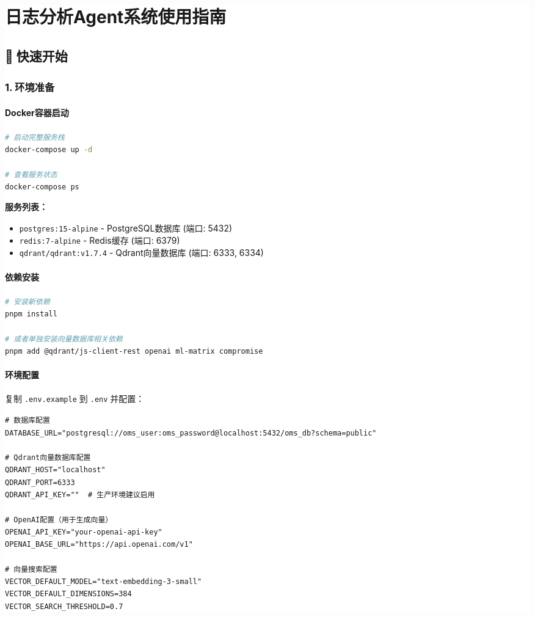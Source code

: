# 日志分析Agent系统使用指南

## 🚀 快速开始

### 1. 环境准备

#### Docker容器启动
```bash
# 启动完整服务栈
docker-compose up -d

# 查看服务状态
docker-compose ps
```

**服务列表：**
- `postgres:15-alpine` - PostgreSQL数据库 (端口: 5432)
- `redis:7-alpine` - Redis缓存 (端口: 6379)
- `qdrant/qdrant:v1.7.4` - Qdrant向量数据库 (端口: 6333, 6334)

#### 依赖安装
```bash
# 安装新依赖
pnpm install

# 或者单独安装向量数据库相关依赖
pnpm add @qdrant/js-client-rest openai ml-matrix compromise
```

#### 环境配置
复制 `.env.example` 到 `.env` 并配置：

```env
# 数据库配置
DATABASE_URL="postgresql://oms_user:oms_password@localhost:5432/oms_db?schema=public"

# Qdrant向量数据库配置
QDRANT_HOST="localhost"
QDRANT_PORT=6333
QDRANT_API_KEY=""  # 生产环境建议启用

# OpenAI配置（用于生成向量）
OPENAI_API_KEY="your-openai-api-key"
OPENAI_BASE_URL="https://api.openai.com/v1"

# 向量搜索配置
VECTOR_DEFAULT_MODEL="text-embedding-3-small"
VECTOR_DEFAULT_DIMENSIONS=384
VECTOR_SEARCH_THRESHOLD=0.7
```

